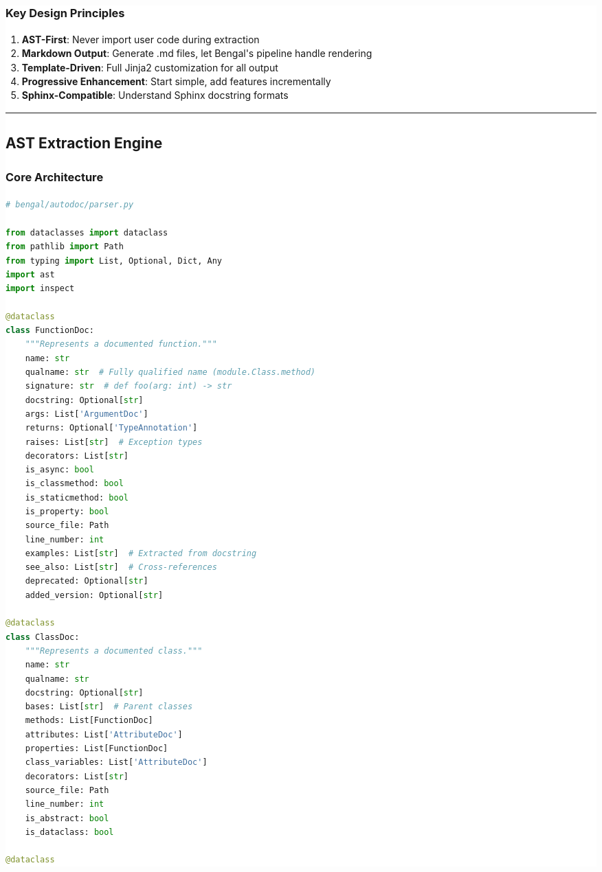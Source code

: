 ### Key Design Principles

1. **AST-First**: Never import user code during extraction
2. **Markdown Output**: Generate .md files, let Bengal's pipeline handle rendering
3. **Template-Driven**: Full Jinja2 customization for all output
4. **Progressive Enhancement**: Start simple, add features incrementally
5. **Sphinx-Compatible**: Understand Sphinx docstring formats

---

## AST Extraction Engine

### Core Architecture

```python
# bengal/autodoc/parser.py

from dataclasses import dataclass
from pathlib import Path
from typing import List, Optional, Dict, Any
import ast
import inspect

@dataclass
class FunctionDoc:
    """Represents a documented function."""
    name: str
    qualname: str  # Fully qualified name (module.Class.method)
    signature: str  # def foo(arg: int) -> str
    docstring: Optional[str]
    args: List['ArgumentDoc']
    returns: Optional['TypeAnnotation']
    raises: List[str]  # Exception types
    decorators: List[str]
    is_async: bool
    is_classmethod: bool
    is_staticmethod: bool
    is_property: bool
    source_file: Path
    line_number: int
    examples: List[str]  # Extracted from docstring
    see_also: List[str]  # Cross-references
    deprecated: Optional[str]
    added_version: Optional[str]

@dataclass
class ClassDoc:
    """Represents a documented class."""
    name: str
    qualname: str
    docstring: Optional[str]
    bases: List[str]  # Parent classes
    methods: List[FunctionDoc]
    attributes: List['AttributeDoc']
    properties: List[FunctionDoc]
    class_variables: List['AttributeDoc']
    decorators: List[str]
    source_file: Path
    line_number: int
    is_abstract: bool
    is_dataclass: bool

@dataclass
```